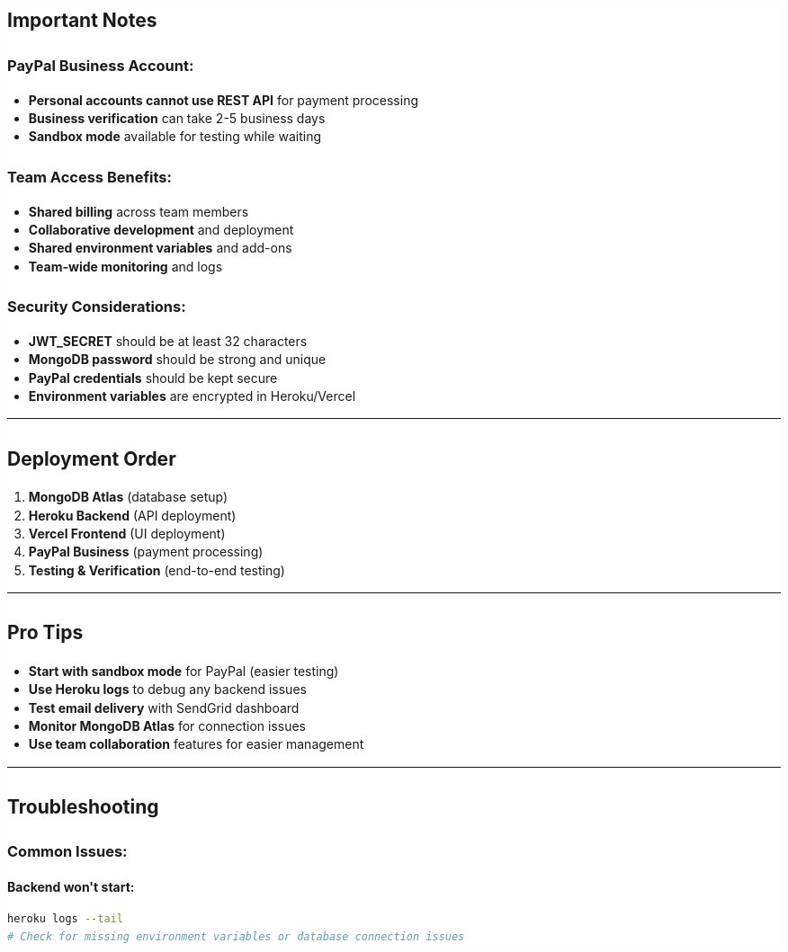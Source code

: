 
## **Important Notes**

### **PayPal Business Account:**
- **Personal accounts cannot use REST API** for payment processing
- **Business verification** can take 2-5 business days
- **Sandbox mode** available for testing while waiting

### **Team Access Benefits:**
- **Shared billing** across team members
- **Collaborative development** and deployment
- **Shared environment variables** and add-ons
- **Team-wide monitoring** and logs

### **Security Considerations:**
- **JWT_SECRET** should be at least 32 characters
- **MongoDB password** should be strong and unique
- **PayPal credentials** should be kept secure
- **Environment variables** are encrypted in Heroku/Vercel

---

## **Deployment Order**

1. **MongoDB Atlas** (database setup)
2. **Heroku Backend** (API deployment)
3. **Vercel Frontend** (UI deployment)
4. **PayPal Business** (payment processing)
5. **Testing & Verification** (end-to-end testing)

---

## **Pro Tips**

- **Start with sandbox mode** for PayPal (easier testing)
- **Use Heroku logs** to debug any backend issues
- **Test email delivery** with SendGrid dashboard
- **Monitor MongoDB Atlas** for connection issues
- **Use team collaboration** features for easier management

---

## **Troubleshooting**

### **Common Issues:**

**Backend won't start:**
```bash
heroku logs --tail
# Check for missing environment variables or database connection issues
```
